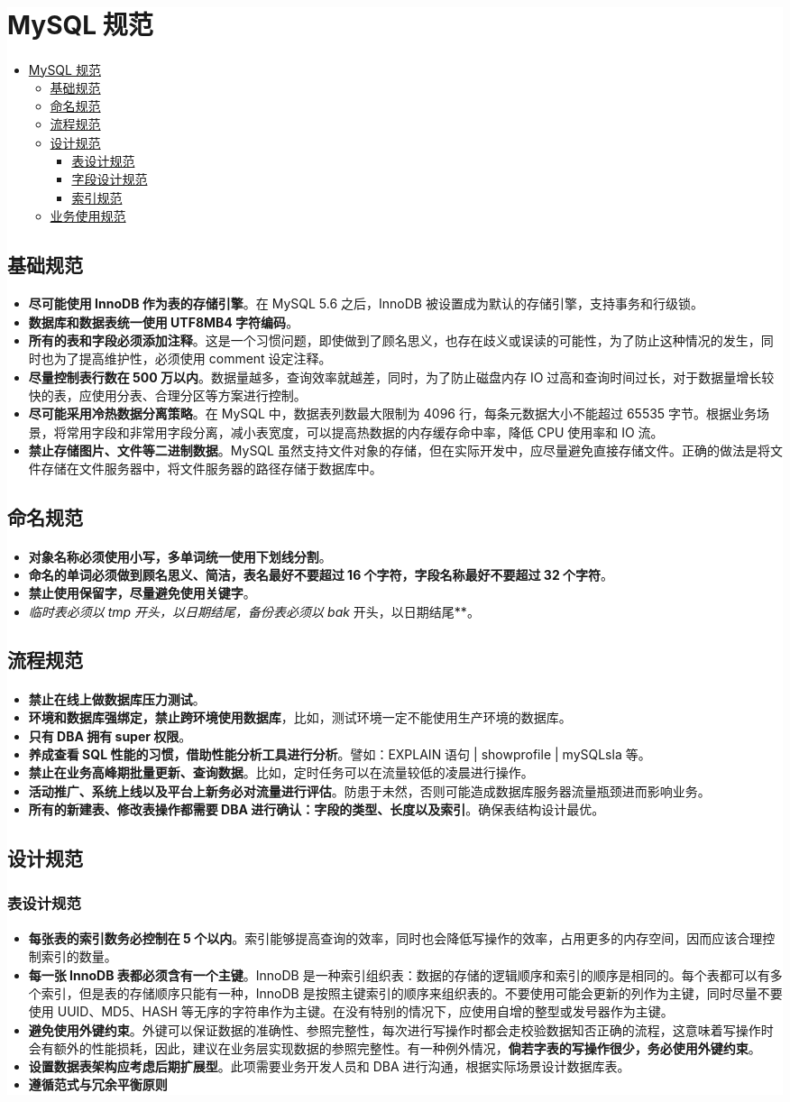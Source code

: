 # MySQL 规范

- [MySQL 规范](#mysql-规范)
  - [基础规范](#基础规范)
  - [命名规范](#命名规范)
  - [流程规范](#流程规范)
  - [设计规范](#设计规范)
    - [表设计规范](#表设计规范)
    - [字段设计规范](#字段设计规范)
    - [索引规范](#索引规范)
  - [业务使用规范](#业务使用规范)

## 基础规范

- **尽可能使用 InnoDB 作为表的存储引擎**。在 MySQL 5.6 之后，InnoDB 被设置成为默认的存储引擎，支持事务和行级锁。
- **数据库和数据表统一使用 UTF8MB4 字符编码**。
- **所有的表和字段必须添加注释**。这是一个习惯问题，即使做到了顾名思义，也存在歧义或误读的可能性，为了防止这种情况的发生，同时也为了提高维护性，必须使用 comment 设定注释。
- **尽量控制表行数在 500 万以内**。数据量越多，查询效率就越差，同时，为了防止磁盘内存 IO 过高和查询时间过长，对于数据量增长较快的表，应使用分表、合理分区等方案进行控制。
- **尽可能采用冷热数据分离策略**。在 MySQL 中，数据表列数最大限制为 4096 行，每条元数据大小不能超过 65535 字节。根据业务场景，将常用字段和非常用字段分离，减小表宽度，可以提高热数据的内存缓存命中率，降低 CPU 使用率和 IO 流。
- **禁止存储图片、文件等二进制数据**。MySQL 虽然支持文件对象的存储，但在实际开发中，应尽量避免直接存储文件。正确的做法是将文件存储在文件服务器中，将文件服务器的路径存储于数据库中。

## 命名规范

- **对象名称必须使用小写，多单词统一使用下划线分割**。
- **命名的单词必须做到顾名思义、简洁，表名最好不要超过 16 个字符，字段名称最好不要超过 32 个字符**。
- **禁止使用保留字，尽量避免使用关键字**。
- **临时表必须以 tmp* 开头，以日期结尾，备份表必须以 bak* 开头，以日期结尾**。

## 流程规范

- **禁止在线上做数据库压力测试**。
- **环境和数据库强绑定，禁止跨环境使用数据库**，比如，测试环境一定不能使用生产环境的数据库。
- **只有 DBA 拥有 super 权限**。
- **养成查看 SQL 性能的习惯，借助性能分析工具进行分析**。譬如：EXPLAIN 语句 | showprofile | mySQLsla 等。
- **禁止在业务高峰期批量更新、查询数据**。比如，定时任务可以在流量较低的凌晨进行操作。
- **活动推广、系统上线以及平台上新务必对流量进行评估**。防患于未然，否则可能造成数据库服务器流量瓶颈进而影响业务。
- **所有的新建表、修改表操作都需要 DBA 进行确认：字段的类型、长度以及索引**。确保表结构设计最优。

## 设计规范

### 表设计规范

- **每张表的索引数务必控制在 5 个以内**。索引能够提高查询的效率，同时也会降低写操作的效率，占用更多的内存空间，因而应该合理控制索引的数量。
- **每一张 InnoDB 表都必须含有一个主键**。InnoDB 是一种索引组织表：数据的存储的逻辑顺序和索引的顺序是相同的。每个表都可以有多个索引，但是表的存储顺序只能有一种，InnoDB 是按照主键索引的顺序来组织表的。不要使用可能会更新的列作为主键，同时尽量不要使用 UUID、MD5、HASH 等无序的字符串作为主键。在没有特别的情况下，应使用自增的整型或发号器作为主键。
- **避免使用外键约束**。外键可以保证数据的准确性、参照完整性，每次进行写操作时都会走校验数据知否正确的流程，这意味着写操作时会有额外的性能损耗，因此，建议在业务层实现数据的参照完整性。有一种例外情况，**倘若字表的写操作很少，务必使用外键约束**。
- **设置数据表架构应考虑后期扩展型**。此项需要业务开发人员和 DBA 进行沟通，根据实际场景设计数据库表。
- **遵循范式与冗余平衡原则**
